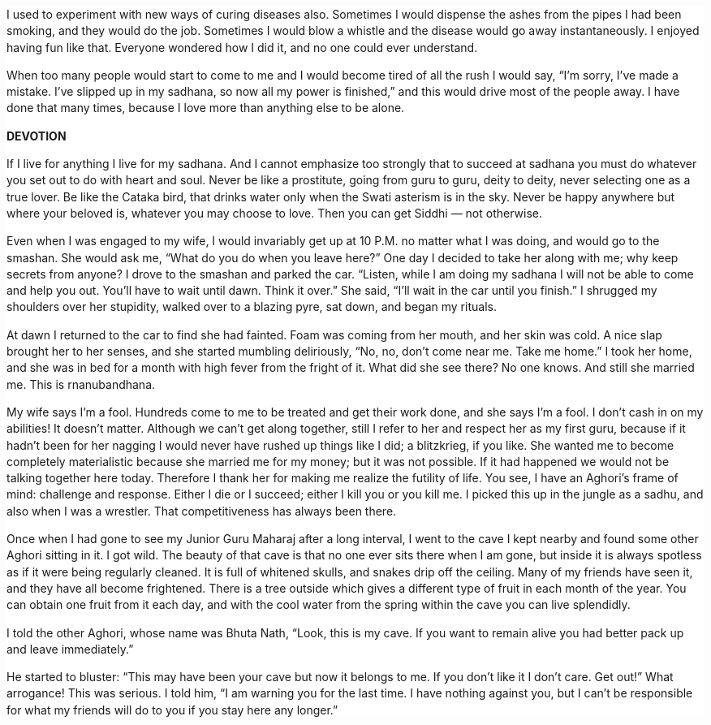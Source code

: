 I used to experiment with new ways of curing diseases also. Sometimes I would dispense the ashes from the pipes I had been smoking, and they would do the job. Sometimes I would blow a whistle and the disease would go away instantaneously. I enjoyed having fun like that. Everyone wondered how I did it, and no one could ever understand.

When too many people would start to come to me and I would become tired of all the rush I would say, “I’m sorry, I’ve made a mistake. I’ve slipped up in my sadhana, so now all my power is finished,” and this would drive most of the people away. I have done that many times, because I love more than anything else to be alone.

**DEVOTION**

If I live for anything I live for my sadhana. And I cannot emphasize too strongly that to succeed at sadhana you must do whatever you set out to do with heart and soul. Never be like a prostitute, going from guru to guru, deity to deity, never selecting one as a true lover. Be like the Cataka bird, that drinks water only when the Swati asterism is in the sky. Never be happy anywhere but where your beloved is, whatever you may choose to love. Then you can get Siddhi — not otherwise.

Even when I was engaged to my wife, I would invariably get up at 10 P.M. no matter what I was doing, and would go to the smashan. She would ask me, “What do you do when you leave here?” One day I decided to take her along with me; why keep secrets from anyone? I drove to the smashan and parked the car. “Listen, while I am doing my sadhana I will not be able to come and help you out. You’ll have to wait until dawn. Think it over.” She said, “I’ll wait in the car until you finish.” I shrugged my shoulders over her stupidity, walked over to a blazing pyre, sat down, and began my rituals.

At dawn I returned to the car to find she had fainted. Foam was coming from her mouth, and her skin was cold. A nice slap brought her to her senses, and she started mumbling deliriously, “No, no, don’t come near me. Take me home.” I took her home, and she was in bed for a month with high fever from the fright of it. What did she see there? No one knows. And still she married me. This is rnanubandhana.

My wife says I’m a fool. Hundreds come to me to be treated and get their work done, and she says I’m a fool. I don’t cash in on my abilities\! It doesn’t matter. Although we can’t get along together, still I refer to her and respect her as my first guru, because if it hadn’t been for her nagging I would never have rushed up things like I did; a blitzkrieg, if you like. She wanted me to become completely materialistic because she married me for my money; but it was not possible. If it had happened we would not be talking together here today. Therefore I thank her for making me realize the futility of life. You see, I have an Aghori’s frame of mind: challenge and response. Either I die or I succeed; either I kill you or you kill me. I picked this up in the jungle as a sadhu, and also when I was a wrestler. That competitiveness has always been there.

Once when I had gone to see my Junior Guru Maharaj after a long interval, I went to the cave I kept nearby and found some other Aghori sitting in it. I got wild. The beauty of that cave is that no one ever sits there when I am gone, but inside it is always spotless as if it were being regularly cleaned. It is full of whitened skulls, and snakes drip off the ceiling. Many of my friends have seen it, and they have all become frightened. There is a tree outside which gives a different type of fruit in each month of the year. You can obtain one fruit from it each day, and with the cool water from the spring within the cave you can live splendidly.

I told the other Aghori, whose name was Bhuta Nath, “Look, this is my cave. If you want to remain alive you had better pack up and leave immediately.”

He started to bluster: “This may have been your cave but now it belongs to me. If you don’t like it I don’t care. Get out\!” What arrogance\! This was serious. I told him, “I am warning you for the last time. I have nothing against you, but I can’t be responsible for what my friends will do to you if you stay here any longer.”
